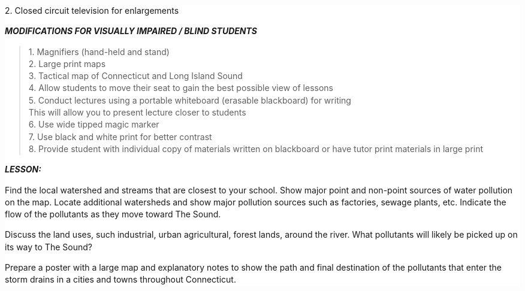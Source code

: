  <p>
  2. Closed circuit television for enlargements
 </p>
<p>
  <i>
   <b>
    MODIFICATIONS FOR VISUALLY IMPAIRED / BLIND STUDENTS
   </b>
  </i>
 </p>
<blockquote>
  <dl>
   <dt>
    1. Magnifiers (hand-held and stand)
    <dt>
     2. Large print maps
     <dt>
      3. Tactical map of Connecticut and Long Island Sound
      <dt>
       4. Allow students to move their seat to gain the best possible view of lessons
       <dt>
        5. Conduct lectures using a portable whiteboard (erasable blackboard) for writing
        <dt>
         <span class="indent">
         </span>
         This will allow you to present lecture closer to students
         <dt>
          6. Use wide tipped magic marker
          <dt>
           7. Use black and white print for better contrast
           <dt>
            8. Provide student with individual copy of materials written on blackboard or have tutor print materials in large print
           </dt>
          </dt>
         </dt>
        </dt>
       </dt>
      </dt>
     </dt>
    </dt>
   </dt>
  </dl>
 </blockquote>
 <p>
  <i>
   <b>
    LESSON:
   </b>
  </i>
 </p>
 <p>
  Find the local watershed and streams that are closest to your school. Show major point and non-point sources of water pollution on the map. Locate additional watersheds and show major pollution sources such as factories, sewage plants, etc. Indicate the flow of the pollutants as they move toward The Sound.
 </p>
 <p>
  Discuss the land uses, such industrial, urban agricultural, forest lands, around the river. What pollutants will likely be picked up on its way to The Sound?
 </p>
 <p>
  Prepare a poster with a large map and explanatory notes to show the path and final destination of the pollutants that enter the storm drains in a cities and towns throughout Connecticut.